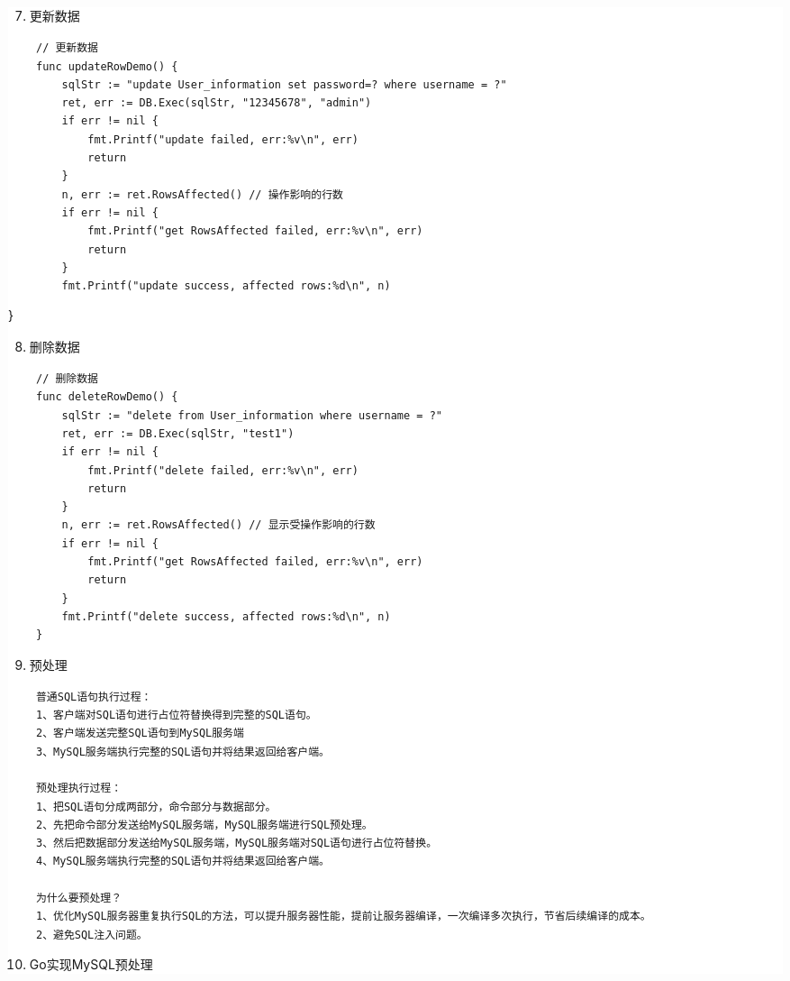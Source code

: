 7. 更新数据

		// 更新数据
		func updateRowDemo() {
			sqlStr := "update User_information set password=? where username = ?"
			ret, err := DB.Exec(sqlStr, "12345678", "admin")
			if err != nil {
				fmt.Printf("update failed, err:%v\n", err)
				return
			}
			n, err := ret.RowsAffected() // 操作影响的行数
			if err != nil {
				fmt.Printf("get RowsAffected failed, err:%v\n", err)
				return
			}
			fmt.Printf("update success, affected rows:%d\n", n)
}

8. 删除数据

		// 删除数据
		func deleteRowDemo() {
			sqlStr := "delete from User_information where username = ?"
			ret, err := DB.Exec(sqlStr, "test1")
			if err != nil {
				fmt.Printf("delete failed, err:%v\n", err)
				return
			}
			n, err := ret.RowsAffected() // 显示受操作影响的行数
			if err != nil {
				fmt.Printf("get RowsAffected failed, err:%v\n", err)
				return
			}
			fmt.Printf("delete success, affected rows:%d\n", n)
		}
		
9. 预处理

		普通SQL语句执行过程：
		1、客户端对SQL语句进行占位符替换得到完整的SQL语句。
		2、客户端发送完整SQL语句到MySQL服务端
		3、MySQL服务端执行完整的SQL语句并将结果返回给客户端。
		
		预处理执行过程：
		1、把SQL语句分成两部分，命令部分与数据部分。
		2、先把命令部分发送给MySQL服务端，MySQL服务端进行SQL预处理。
		3、然后把数据部分发送给MySQL服务端，MySQL服务端对SQL语句进行占位符替换。
		4、MySQL服务端执行完整的SQL语句并将结果返回给客户端。
		
		为什么要预处理？
		1、优化MySQL服务器重复执行SQL的方法，可以提升服务器性能，提前让服务器编译，一次编译多次执行，节省后续编译的成本。
		2、避免SQL注入问题。
		
10. Go实现MySQL预处理
